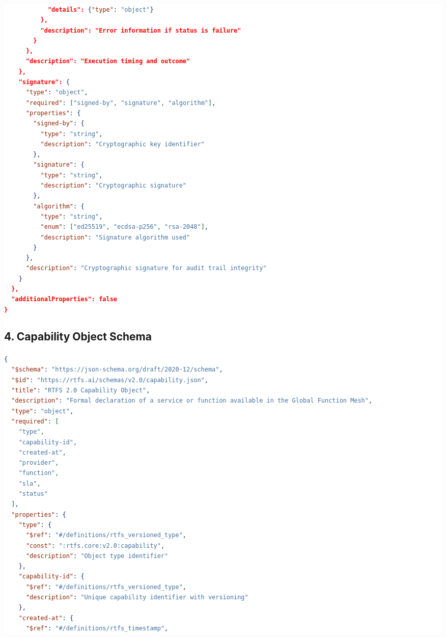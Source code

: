 ```json
            "details": {"type": "object"}
          },
          "description": "Error information if status is failure"
        }
      },
      "description": "Execution timing and outcome"
    },
    "signature": {
      "type": "object",
      "required": ["signed-by", "signature", "algorithm"],
      "properties": {
        "signed-by": {
          "type": "string",
          "description": "Cryptographic key identifier"
        },
        "signature": {
          "type": "string",
          "description": "Cryptographic signature"
        },
        "algorithm": {
          "type": "string",
          "enum": ["ed25519", "ecdsa-p256", "rsa-2048"],
          "description": "Signature algorithm used"
        }
      },
      "description": "Cryptographic signature for audit trail integrity"
    }
  },
  "additionalProperties": false
}
```

## 4. Capability Object Schema

```json
{
  "$schema": "https://json-schema.org/draft/2020-12/schema",
  "$id": "https://rtfs.ai/schemas/v2.0/capability.json",
  "title": "RTFS 2.0 Capability Object",
  "description": "Formal declaration of a service or function available in the Global Function Mesh",
  "type": "object",
  "required": [
    "type",
    "capability-id",
    "created-at",
    "provider",
    "function",
    "sla",
    "status"
  ],
  "properties": {
    "type": {
      "$ref": "#/definitions/rtfs_versioned_type",
      "const": ":rtfs.core:v2.0:capability",
      "description": "Object type identifier"
    },
    "capability-id": {
      "$ref": "#/definitions/rtfs_versioned_type",
      "description": "Unique capability identifier with versioning"
    },
    "created-at": {
      "$ref": "#/definitions/rtfs_timestamp",
```